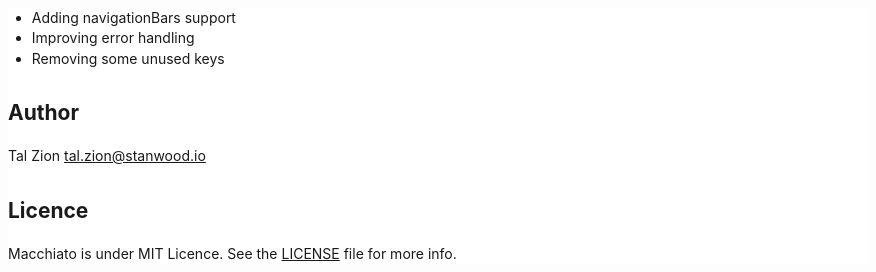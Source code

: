 - Adding navigationBars support
- Improving error handling
- Removing some unused keys

## Author

Tal Zion tal.zion@stanwood.io

## Licence

Macchiato is under MIT Licence. See the [LICENSE](https://github.com/stanwood/Macchiato_iOS/blob/master/LICENSE) file for more info.
